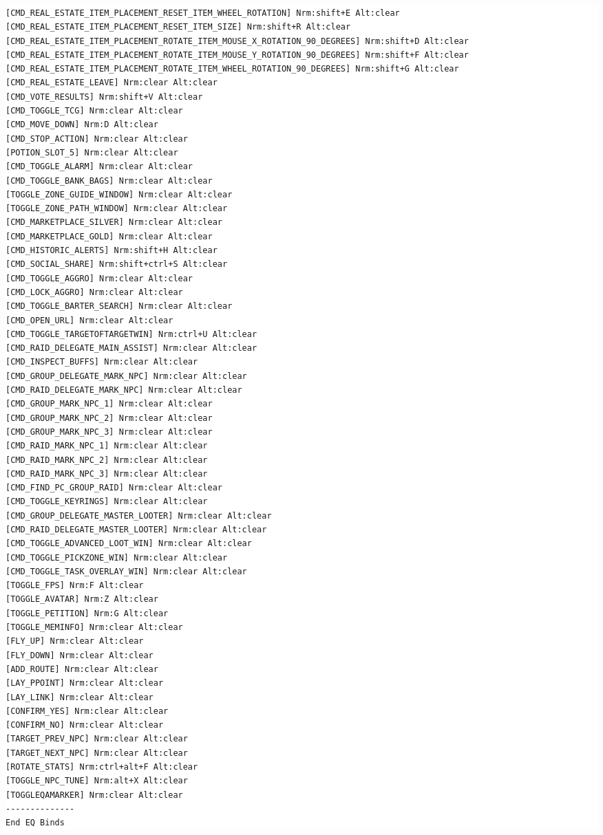     [CMD_REAL_ESTATE_ITEM_PLACEMENT_RESET_ITEM_WHEEL_ROTATION] Nrm:shift+E Alt:clear
    [CMD_REAL_ESTATE_ITEM_PLACEMENT_RESET_ITEM_SIZE] Nrm:shift+R Alt:clear
    [CMD_REAL_ESTATE_ITEM_PLACEMENT_ROTATE_ITEM_MOUSE_X_ROTATION_90_DEGREES] Nrm:shift+D Alt:clear
    [CMD_REAL_ESTATE_ITEM_PLACEMENT_ROTATE_ITEM_MOUSE_Y_ROTATION_90_DEGREES] Nrm:shift+F Alt:clear
    [CMD_REAL_ESTATE_ITEM_PLACEMENT_ROTATE_ITEM_WHEEL_ROTATION_90_DEGREES] Nrm:shift+G Alt:clear
    [CMD_REAL_ESTATE_LEAVE] Nrm:clear Alt:clear
    [CMD_VOTE_RESULTS] Nrm:shift+V Alt:clear
    [CMD_TOGGLE_TCG] Nrm:clear Alt:clear
    [CMD_MOVE_DOWN] Nrm:D Alt:clear
    [CMD_STOP_ACTION] Nrm:clear Alt:clear
    [POTION_SLOT_5] Nrm:clear Alt:clear
    [CMD_TOGGLE_ALARM] Nrm:clear Alt:clear
    [CMD_TOGGLE_BANK_BAGS] Nrm:clear Alt:clear
    [TOGGLE_ZONE_GUIDE_WINDOW] Nrm:clear Alt:clear
    [TOGGLE_ZONE_PATH_WINDOW] Nrm:clear Alt:clear
    [CMD_MARKETPLACE_SILVER] Nrm:clear Alt:clear
    [CMD_MARKETPLACE_GOLD] Nrm:clear Alt:clear
    [CMD_HISTORIC_ALERTS] Nrm:shift+H Alt:clear
    [CMD_SOCIAL_SHARE] Nrm:shift+ctrl+S Alt:clear
    [CMD_TOGGLE_AGGRO] Nrm:clear Alt:clear
    [CMD_LOCK_AGGRO] Nrm:clear Alt:clear
    [CMD_TOGGLE_BARTER_SEARCH] Nrm:clear Alt:clear
    [CMD_OPEN_URL] Nrm:clear Alt:clear
    [CMD_TOGGLE_TARGETOFTARGETWIN] Nrm:ctrl+U Alt:clear
    [CMD_RAID_DELEGATE_MAIN_ASSIST] Nrm:clear Alt:clear
    [CMD_INSPECT_BUFFS] Nrm:clear Alt:clear
    [CMD_GROUP_DELEGATE_MARK_NPC] Nrm:clear Alt:clear
    [CMD_RAID_DELEGATE_MARK_NPC] Nrm:clear Alt:clear
    [CMD_GROUP_MARK_NPC_1] Nrm:clear Alt:clear
    [CMD_GROUP_MARK_NPC_2] Nrm:clear Alt:clear
    [CMD_GROUP_MARK_NPC_3] Nrm:clear Alt:clear
    [CMD_RAID_MARK_NPC_1] Nrm:clear Alt:clear
    [CMD_RAID_MARK_NPC_2] Nrm:clear Alt:clear
    [CMD_RAID_MARK_NPC_3] Nrm:clear Alt:clear
    [CMD_FIND_PC_GROUP_RAID] Nrm:clear Alt:clear
    [CMD_TOGGLE_KEYRINGS] Nrm:clear Alt:clear
    [CMD_GROUP_DELEGATE_MASTER_LOOTER] Nrm:clear Alt:clear
    [CMD_RAID_DELEGATE_MASTER_LOOTER] Nrm:clear Alt:clear
    [CMD_TOGGLE_ADVANCED_LOOT_WIN] Nrm:clear Alt:clear
    [CMD_TOGGLE_PICKZONE_WIN] Nrm:clear Alt:clear
    [CMD_TOGGLE_TASK_OVERLAY_WIN] Nrm:clear Alt:clear
    [TOGGLE_FPS] Nrm:F Alt:clear
    [TOGGLE_AVATAR] Nrm:Z Alt:clear
    [TOGGLE_PETITION] Nrm:G Alt:clear
    [TOGGLE_MEMINFO] Nrm:clear Alt:clear
    [FLY_UP] Nrm:clear Alt:clear
    [FLY_DOWN] Nrm:clear Alt:clear
    [ADD_ROUTE] Nrm:clear Alt:clear
    [LAY_PPOINT] Nrm:clear Alt:clear
    [LAY_LINK] Nrm:clear Alt:clear
    [CONFIRM_YES] Nrm:clear Alt:clear
    [CONFIRM_NO] Nrm:clear Alt:clear
    [TARGET_PREV_NPC] Nrm:clear Alt:clear
    [TARGET_NEXT_NPC] Nrm:clear Alt:clear
    [ROTATE_STATS] Nrm:ctrl+alt+F Alt:clear
    [TOGGLE_NPC_TUNE] Nrm:alt+X Alt:clear
    [TOGGLEQAMARKER] Nrm:clear Alt:clear
    --------------
    End EQ Binds
